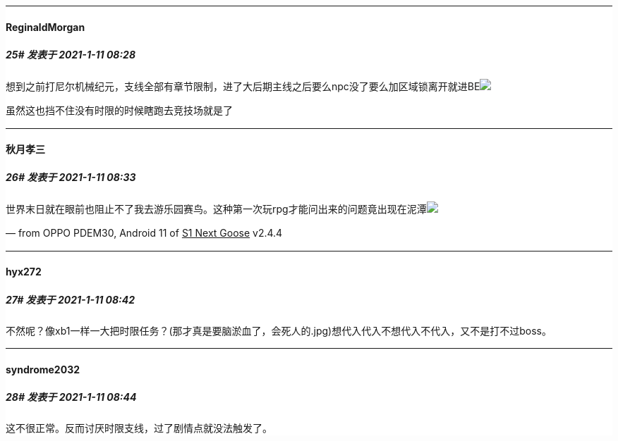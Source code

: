 

*****

####  ReginaldMorgan  
##### 25#       发表于 2021-1-11 08:28




想到之前打尼尔机械纪元，支线全部有章节限制，进了大后期主线之后要么npc没了要么加区域锁离开就进BE<img src="https://static.saraba1st.com/image/smiley/face2017/068.png" referrerpolicy="no-referrer">

虽然这也挡不住没有时限的时候瞎跑去竞技场就是了







*****

####  秋月孝三  
##### 26#       发表于 2021-1-11 08:33




世界末日就在眼前也阻止不了我去游乐园赛鸟。这种第一次玩rpg才能问出来的问题竟出现在泥潭<img src="https://static.saraba1st.com/image/smiley/face2017/049.png" referrerpolicy="no-referrer">

— from OPPO PDEM30, Android 11 of [S1 Next Goose](https://pan.baidu.com/s/1mi43uRm) v2.4.4







*****

####  hyx272  
##### 27#       发表于 2021-1-11 08:42




不然呢？像xb1一样一大把时限任务？(那才真是要脑淤血了，会死人的.jpg)想代入代入不想代入不代入，又不是打不过boss。







*****

####  syndrome2032  
##### 28#       发表于 2021-1-11 08:44




这不很正常。反而讨厌时限支线，过了剧情点就没法触发了。





